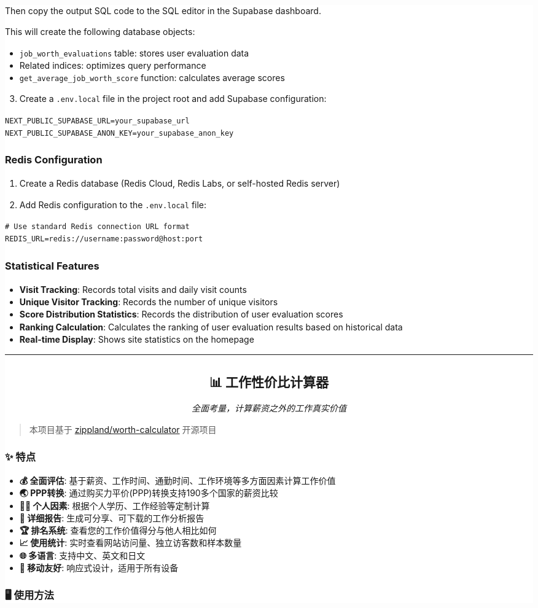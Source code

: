    Then copy the output SQL code to the SQL editor in the Supabase dashboard.
   
   This will create the following database objects:
   - `job_worth_evaluations` table: stores user evaluation data
   - Related indices: optimizes query performance
   - `get_average_job_worth_score` function: calculates average scores

3. Create a `.env.local` file in the project root and add Supabase configuration:

```
NEXT_PUBLIC_SUPABASE_URL=your_supabase_url
NEXT_PUBLIC_SUPABASE_ANON_KEY=your_supabase_anon_key
```

### Redis Configuration

1. Create a Redis database (Redis Cloud, Redis Labs, or self-hosted Redis server)

2. Add Redis configuration to the `.env.local` file:

```
# Use standard Redis connection URL format
REDIS_URL=redis://username:password@host:port
```

### Statistical Features

- **Visit Tracking**: Records total visits and daily visit counts
- **Unique Visitor Tracking**: Records the number of unique visitors
- **Score Distribution Statistics**: Records the distribution of user evaluation scores
- **Ranking Calculation**: Calculates the ranking of user evaluation results based on historical data
- **Real-time Display**: Shows site statistics on the homepage

</div>

---

<div id="中文">

<h2 align="center">📊 工作性价比计算器</h2>

<p align="center"><i>全面考量，计算薪资之外的工作真实价值</i></p>

> 本项目基于 [zippland/worth-calculator](https://github.com/zippland/worth-calculator) 开源项目

### ✨ 特点

- **💰 全面评估**: 基于薪资、工作时间、通勤时间、工作环境等多方面因素计算工作价值
- **🌏 PPP转换**: 通过购买力平价(PPP)转换支持190多个国家的薪资比较
- **👩‍🎓 个人因素**: 根据个人学历、工作经验等定制计算
- **📱 详细报告**: 生成可分享、可下载的工作分析报告
- **🏆 排名系统**: 查看您的工作价值得分与他人相比如何
- **📈 使用统计**: 实时查看网站访问量、独立访客数和样本数量
- **🌐 多语言**: 支持中文、英文和日文
- **📱 移动友好**: 响应式设计，适用于所有设备

### 🖥️ 使用方法
